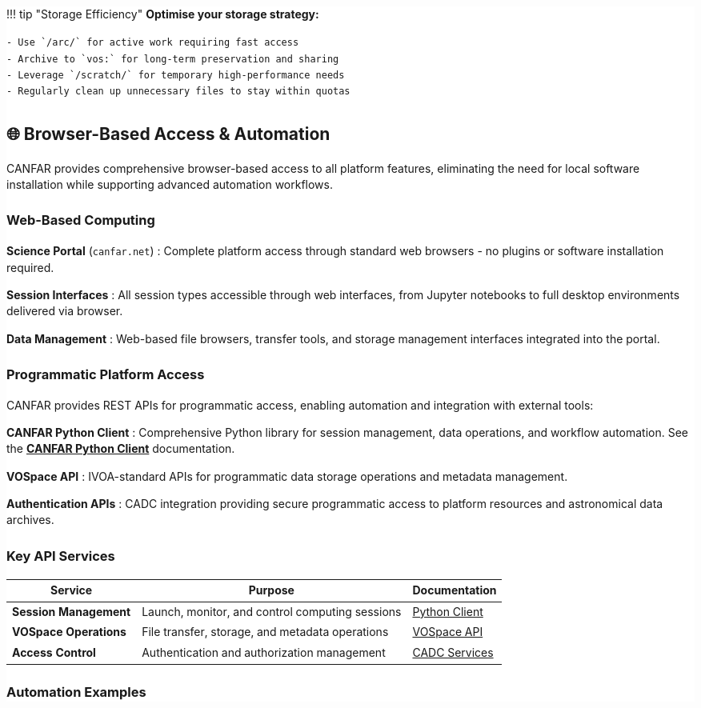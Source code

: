 !!! tip "Storage Efficiency"
    **Optimise your storage strategy:**
    
    - Use `/arc/` for active work requiring fast access
    - Archive to `vos:` for long-term preservation and sharing
    - Leverage `/scratch/` for temporary high-performance needs
    - Regularly clean up unnecessary files to stay within quotas


## 🌐 Browser-Based Access & Automation

CANFAR provides comprehensive browser-based access to all platform features, eliminating the need for local software installation while supporting advanced automation workflows.

### Web-Based Computing

**Science Portal** (`canfar.net`)
:   Complete platform access through standard web browsers - no plugins or software installation required.

**Session Interfaces**
:   All session types accessible through web interfaces, from Jupyter notebooks to full desktop environments delivered via browser.

**Data Management**
:   Web-based file browsers, transfer tools, and storage management interfaces integrated into the portal.

### Programmatic Platform Access

CANFAR provides REST APIs for programmatic access, enabling automation and integration with external tools:

**CANFAR Python Client**
:   Comprehensive Python library for session management, data operations, and workflow automation. See the **[CANFAR Python Client](../client/home.md)** documentation.

**VOSpace API**
:   IVOA-standard APIs for programmatic data storage operations and metadata management.

**Authentication APIs**
:   CADC integration providing secure programmatic access to platform resources and astronomical data archives.

### Key API Services

| Service | Purpose | Documentation |
|---------|---------|---------------|
| **Session Management** | Launch, monitor, and control computing sessions | [Python Client](../client/home.md) |
| **VOSpace Operations** | File transfer, storage, and metadata operations | [VOSpace API](../client/examples.md#vospace-examples) |
| **Access Control** | Authentication and authorization management | [CADC Services](https://www.cadc-ccda.hia-iha.nrc-cnrc.gc.ca/ac) |

### Automation Examples
